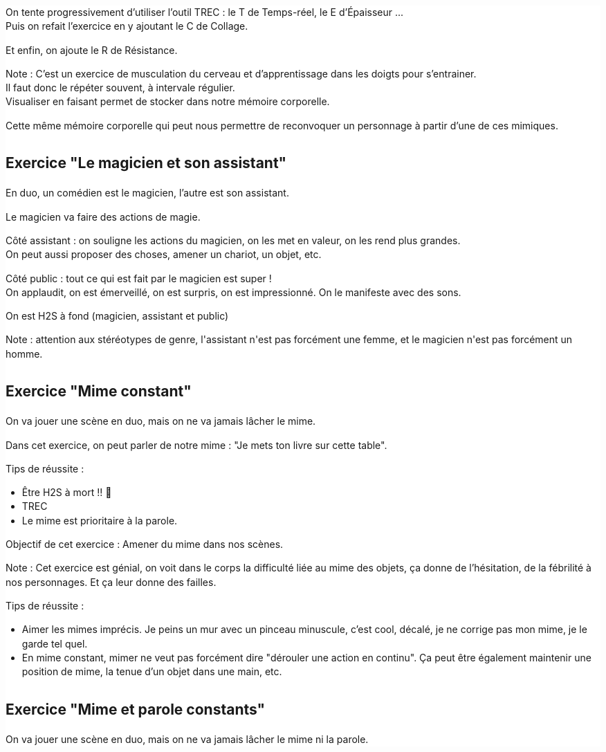 On tente progressivement d’utiliser l’outil TREC : le T de Temps-réel, le E d’Épaisseur ...  
Puis on refait l’exercice en y ajoutant le C de Collage.  

Et enfin, on ajoute le R de Résistance.  

Note : C’est un exercice de musculation du cerveau et d’apprentissage dans les doigts pour s’entrainer.  
Il faut donc le répéter souvent, à intervale régulier.  
Visualiser en faisant permet de stocker dans notre mémoire corporelle.  

Cette même mémoire corporelle qui peut nous permettre de reconvoquer un personnage à partir d’une de ces mimiques.  

## Exercice "Le magicien et son assistant"
En duo, un comédien est le magicien, l’autre est son assistant.  

Le magicien va faire des actions de magie.  

Côté assistant : on souligne les actions du magicien, on les met en valeur, on les rend plus grandes.  
On peut aussi proposer des choses, amener un chariot, un objet, etc.  

Côté public : tout ce qui est fait par le magicien est super !  
On applaudit, on est émerveillé, on est surpris, on est impressionné. On le manifeste avec des sons.  

On est H2S à fond (magicien, assistant et public)

Note : attention aux stéréotypes de genre, l'assistant n'est pas forcément une femme, et le magicien n'est pas forcément un homme.


## Exercice "Mime constant"
On va jouer une scène en duo, mais on ne va jamais lâcher le mime.  

Dans cet exercice, on peut parler de notre mime : "Je mets ton livre sur cette table".  

Tips de réussite :
- Être H2S à mort !! 🤩
- TREC
- Le mime est prioritaire à la parole.  

Objectif de cet exercice : Amener du mime dans nos scènes.  

Note : Cet exercice est génial, on voit dans le corps la difficulté liée au mime des objets, ça donne de l’hésitation, de la fébrilité à nos personnages. Et ça leur donne des failles.  

Tips de réussite :
- Aimer les mimes imprécis. Je peins un mur avec un pinceau minuscule, c’est cool, décalé, je ne corrige pas mon mime, je le garde tel quel.  
- En mime constant, mimer ne veut pas forcément dire "dérouler une action en continu". Ça peut être également maintenir une position de mime, la tenue d’un objet dans une main, etc.  


## Exercice "Mime et parole constants"
On va jouer une scène en duo, mais on ne va jamais lâcher le mime ni la parole.  
